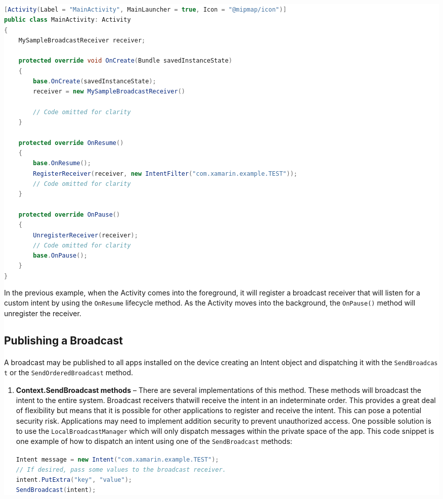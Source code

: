 ```csharp
[Activity(Label = "MainActivity", MainLauncher = true, Icon = "@mipmap/icon")]
public class MainActivity: Activity 
{
    MySampleBroadcastReceiver receiver;
    
    protected override void OnCreate(Bundle savedInstanceState)
    {
        base.OnCreate(savedInstanceState);
        receiver = new MySampleBroadcastReceiver()
        
        // Code omitted for clarity
    }
    
    protected override OnResume() 
    {
        base.OnResume();
        RegisterReceiver(receiver, new IntentFilter("com.xamarin.example.TEST"));
        // Code omitted for clarity
    }
    
    protected override OnPause() 
    {
        UnregisterReceiver(receiver);
        // Code omitted for clarity
        base.OnPause();
    }
}
```

In the previous example, when the Activity comes into the foreground, it will register a broadcast receiver that will listen for a custom intent by using the `OnResume` lifecycle method. As the Activity moves into the background, the `OnPause()` method will unregister the receiver.

## Publishing a Broadcast

A broadcast may be published to all apps installed on the device creating an Intent object and dispatching it with the `SendBroadcast` or the `SendOrderedBroadcast` method.  

1. **Context.SendBroadcast
   methods** &ndash; There are several implementations of this method.
   These methods will broadcast the intent to the entire system. Broadcast receivers thatwill receive the intent in an indeterminate order. This
   provides a great deal of flexibility but means that it is possible for other applications to register and receive the intent. This can pose
   a potential security risk. Applications may need to implement
   addition security to prevent unauthorized access. One possible solution is to use the `LocalBroadcastManager` which will only dispatch messages within the private space of the app. This
   code snippet is one example of how to dispatch an intent using one
   of the `SendBroadcast` methods:

   ```csharp
   Intent message = new Intent("com.xamarin.example.TEST");
   // If desired, pass some values to the broadcast receiver.
   intent.PutExtra("key", "value");
   SendBroadcast(intent);
   ```
